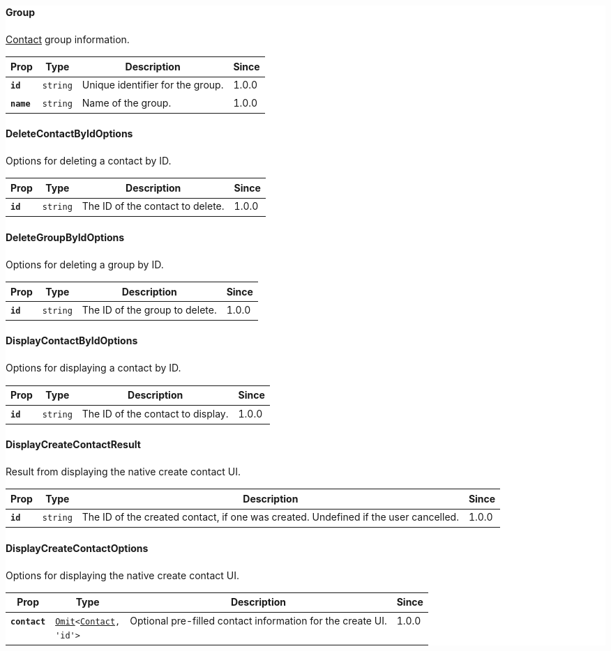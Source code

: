 
#### Group

<a href="#contact">Contact</a> group information.

| Prop       | Type                | Description                      | Since |
| ---------- | ------------------- | -------------------------------- | ----- |
| **`id`**   | <code>string</code> | Unique identifier for the group. | 1.0.0 |
| **`name`** | <code>string</code> | Name of the group.               | 1.0.0 |


#### DeleteContactByIdOptions

Options for deleting a contact by ID.

| Prop     | Type                | Description                      | Since |
| -------- | ------------------- | -------------------------------- | ----- |
| **`id`** | <code>string</code> | The ID of the contact to delete. | 1.0.0 |


#### DeleteGroupByIdOptions

Options for deleting a group by ID.

| Prop     | Type                | Description                    | Since |
| -------- | ------------------- | ------------------------------ | ----- |
| **`id`** | <code>string</code> | The ID of the group to delete. | 1.0.0 |


#### DisplayContactByIdOptions

Options for displaying a contact by ID.

| Prop     | Type                | Description                       | Since |
| -------- | ------------------- | --------------------------------- | ----- |
| **`id`** | <code>string</code> | The ID of the contact to display. | 1.0.0 |


#### DisplayCreateContactResult

Result from displaying the native create contact UI.

| Prop     | Type                | Description                                                                         | Since |
| -------- | ------------------- | ----------------------------------------------------------------------------------- | ----- |
| **`id`** | <code>string</code> | The ID of the created contact, if one was created. Undefined if the user cancelled. | 1.0.0 |


#### DisplayCreateContactOptions

Options for displaying the native create contact UI.

| Prop          | Type                                                                              | Description                                                | Since |
| ------------- | --------------------------------------------------------------------------------- | ---------------------------------------------------------- | ----- |
| **`contact`** | <code><a href="#omit">Omit</a>&lt;<a href="#contact">Contact</a>, 'id'&gt;</code> | Optional pre-filled contact information for the create UI. | 1.0.0 |
